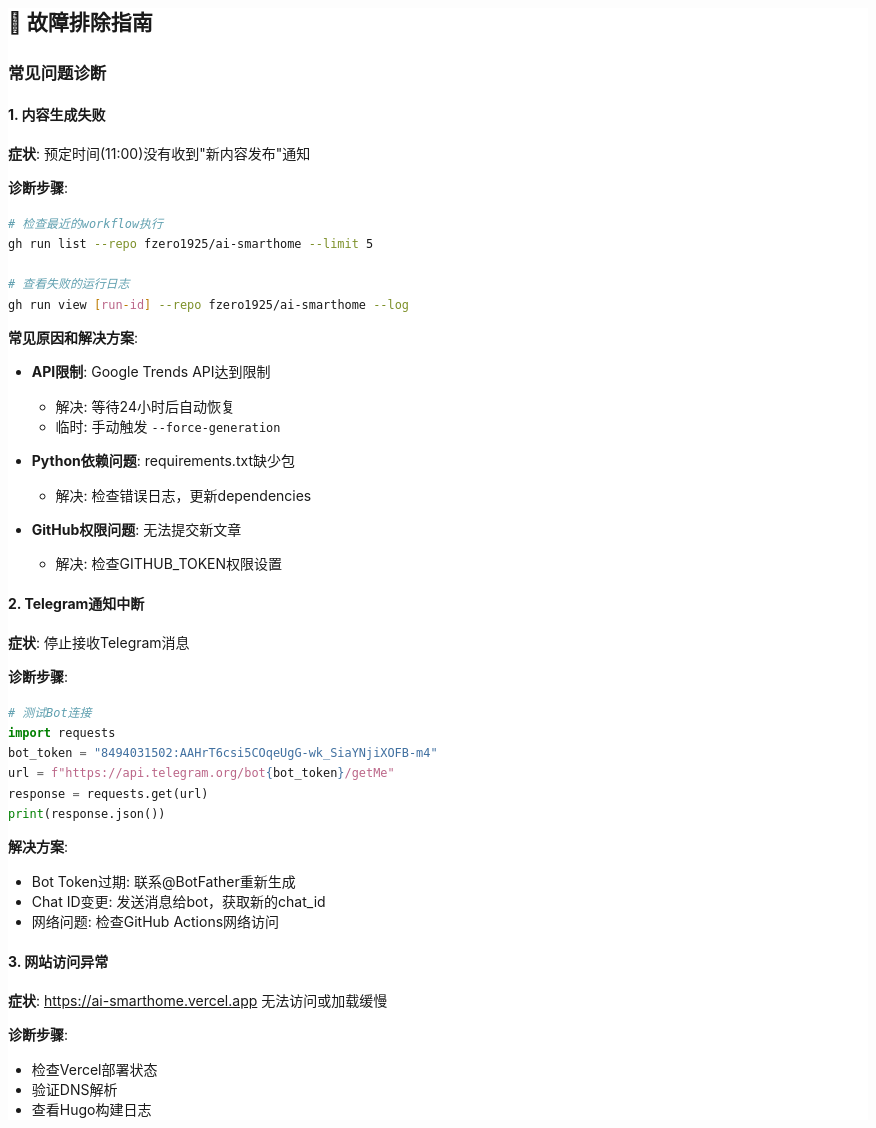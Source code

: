 
## 🚨 故障排除指南

### 常见问题诊断

#### 1. 内容生成失败

**症状**: 预定时间(11:00)没有收到"新内容发布"通知

**诊断步骤**:
```bash
# 检查最近的workflow执行
gh run list --repo fzero1925/ai-smarthome --limit 5

# 查看失败的运行日志
gh run view [run-id] --repo fzero1925/ai-smarthome --log
```

**常见原因和解决方案**:
- **API限制**: Google Trends API达到限制
  - 解决: 等待24小时后自动恢复
  - 临时: 手动触发 `--force-generation`
  
- **Python依赖问题**: requirements.txt缺少包
  - 解决: 检查错误日志，更新dependencies
  
- **GitHub权限问题**: 无法提交新文章
  - 解决: 检查GITHUB_TOKEN权限设置

#### 2. Telegram通知中断

**症状**: 停止接收Telegram消息

**诊断步骤**:
```python
# 测试Bot连接
import requests
bot_token = "8494031502:AAHrT6csi5COqeUgG-wk_SiaYNjiXOFB-m4"
url = f"https://api.telegram.org/bot{bot_token}/getMe"
response = requests.get(url)
print(response.json())
```

**解决方案**:
- Bot Token过期: 联系@BotFather重新生成
- Chat ID变更: 发送消息给bot，获取新的chat_id
- 网络问题: 检查GitHub Actions网络访问

#### 3. 网站访问异常

**症状**: https://ai-smarthome.vercel.app 无法访问或加载缓慢

**诊断步骤**:
- 检查Vercel部署状态
- 验证DNS解析
- 查看Hugo构建日志
